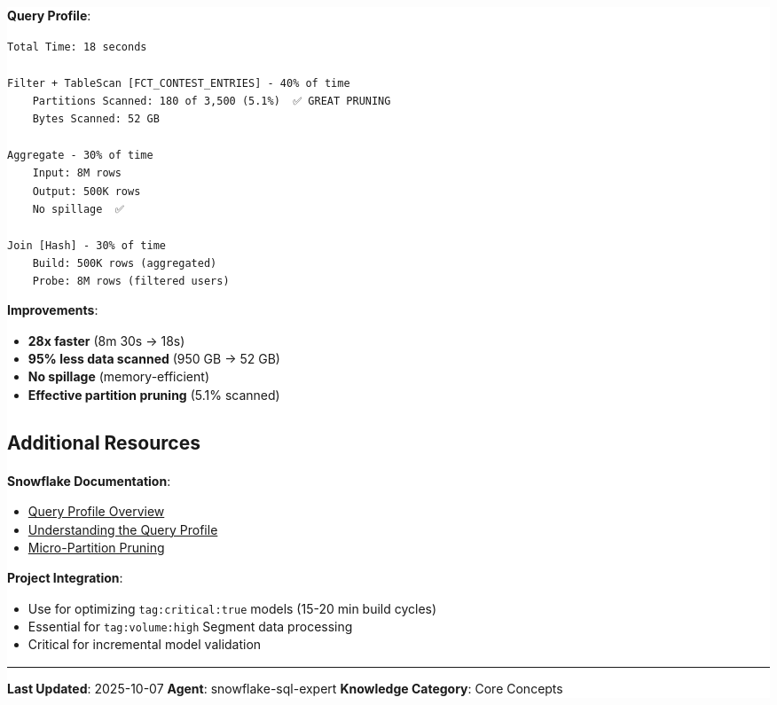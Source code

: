 ```sql
```

**Query Profile**:

```text
Total Time: 18 seconds

Filter + TableScan [FCT_CONTEST_ENTRIES] - 40% of time
    Partitions Scanned: 180 of 3,500 (5.1%)  ✅ GREAT PRUNING
    Bytes Scanned: 52 GB

Aggregate - 30% of time
    Input: 8M rows
    Output: 500K rows
    No spillage  ✅

Join [Hash] - 30% of time
    Build: 500K rows (aggregated)
    Probe: 8M rows (filtered users)
```

**Improvements**:

- **28x faster** (8m 30s → 18s)
- **95% less data scanned** (950 GB → 52 GB)
- **No spillage** (memory-efficient)
- **Effective partition pruning** (5.1% scanned)

## Additional Resources

**Snowflake Documentation**:

- [Query Profile Overview](https://docs.snowflake.com/en/user-guide/ui-query-profile.html)
- [Understanding the Query Profile](https://docs.snowflake.com/en/user-guide/ui-query-profile-details.html)
- [Micro-Partition Pruning](https://docs.snowflake.com/en/user-guide/tables-clustering-micropartitions.html)

**Project Integration**:

- Use for optimizing `tag:critical:true` models (15-20 min build cycles)
- Essential for `tag:volume:high` Segment data processing
- Critical for incremental model validation

---

**Last Updated**: 2025-10-07
**Agent**: snowflake-sql-expert
**Knowledge Category**: Core Concepts
